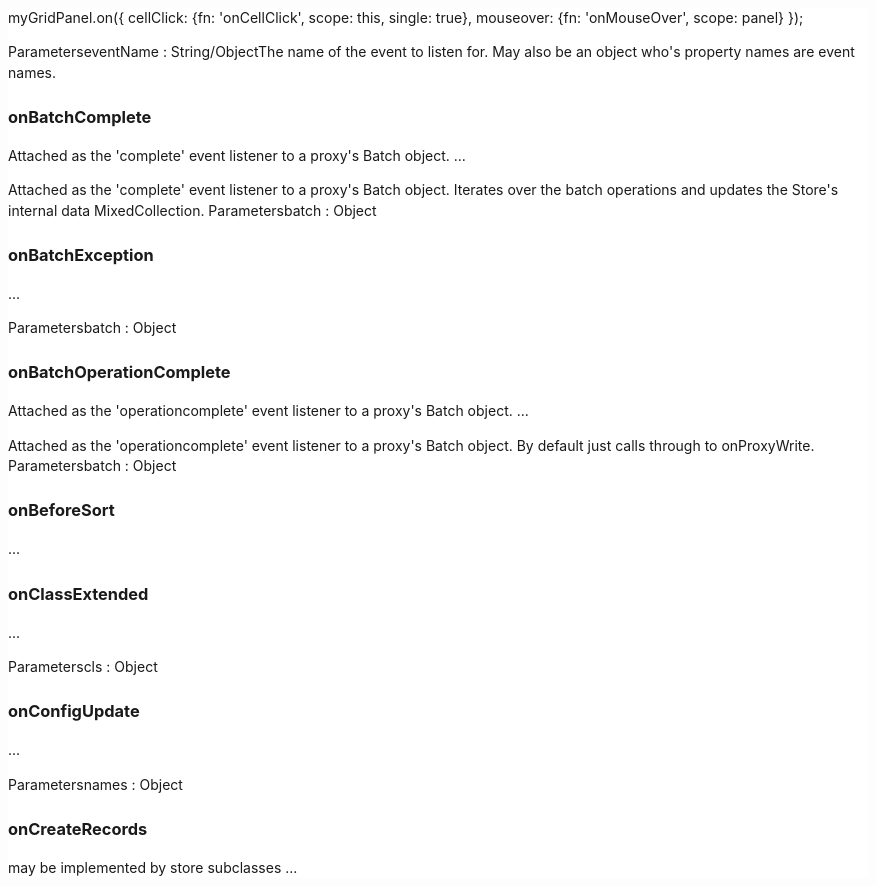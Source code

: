 myGridPanel.on({
    cellClick: {fn: 'onCellClick', scope: this, single: true},
    mouseover: {fn: 'onMouseOver', scope: panel}
});

ParameterseventName : String/ObjectThe name of the event to listen for.
May also be an object who's property names are event names.


### onBatchComplete

Attached as the 'complete' event listener to a proxy's Batch object. ...

Attached as the 'complete' event listener to a proxy's Batch object. Iterates over the batch operations
and updates the Store's internal data MixedCollection.
Parametersbatch : Object


### onBatchException

...

Parametersbatch : Object


### onBatchOperationComplete

Attached as the 'operationcomplete' event listener to a proxy's Batch object. ...

Attached as the 'operationcomplete' event listener to a proxy's Batch object. By default just calls through
to onProxyWrite.
Parametersbatch : Object


### onBeforeSort

...


### onClassExtended

...

Parameterscls : Object


### onConfigUpdate

...

Parametersnames : Object


### onCreateRecords

may be implemented by store subclasses ...
